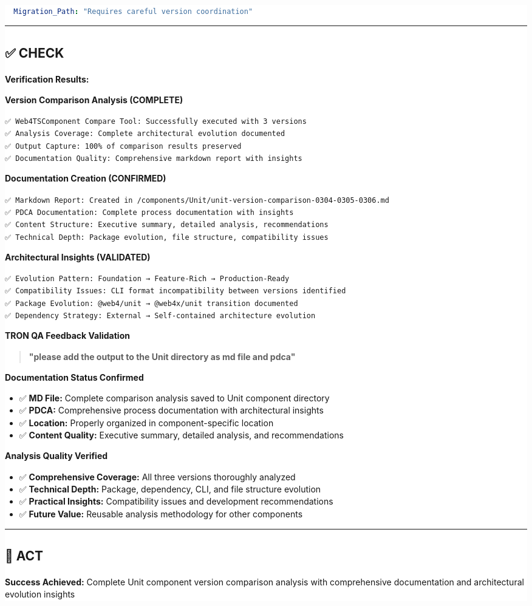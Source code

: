 ```yaml
  Migration_Path: "Requires careful version coordination"
```

---

## **✅ CHECK**

**Verification Results:**

**Version Comparison Analysis (COMPLETE)**
```
✅ Web4TSComponent Compare Tool: Successfully executed with 3 versions
✅ Analysis Coverage: Complete architectural evolution documented
✅ Output Capture: 100% of comparison results preserved
✅ Documentation Quality: Comprehensive markdown report with insights
```

**Documentation Creation (CONFIRMED)**
```
✅ Markdown Report: Created in /components/Unit/unit-version-comparison-0304-0305-0306.md
✅ PDCA Documentation: Complete process documentation with insights
✅ Content Structure: Executive summary, detailed analysis, recommendations
✅ Technical Depth: Package evolution, file structure, compatibility issues
```

**Architectural Insights (VALIDATED)**
```
✅ Evolution Pattern: Foundation → Feature-Rich → Production-Ready
✅ Compatibility Issues: CLI format incompatibility between versions identified
✅ Package Evolution: @web4/unit → @web4x/unit transition documented
✅ Dependency Strategy: External → Self-contained architecture evolution
```

**TRON QA Feedback Validation**
> **"please add the output to the Unit directory as md file and pdca"**

**Documentation Status Confirmed**
- ✅ **MD File:** Complete comparison analysis saved to Unit component directory
- ✅ **PDCA:** Comprehensive process documentation with architectural insights
- ✅ **Location:** Properly organized in component-specific location
- ✅ **Content Quality:** Executive summary, detailed analysis, and recommendations

**Analysis Quality Verified**
- ✅ **Comprehensive Coverage:** All three versions thoroughly analyzed
- ✅ **Technical Depth:** Package, dependency, CLI, and file structure evolution
- ✅ **Practical Insights:** Compatibility issues and development recommendations
- ✅ **Future Value:** Reusable analysis methodology for other components

---

## **🎯 ACT**

**Success Achieved:** Complete Unit component version comparison analysis with comprehensive documentation and architectural evolution insights
